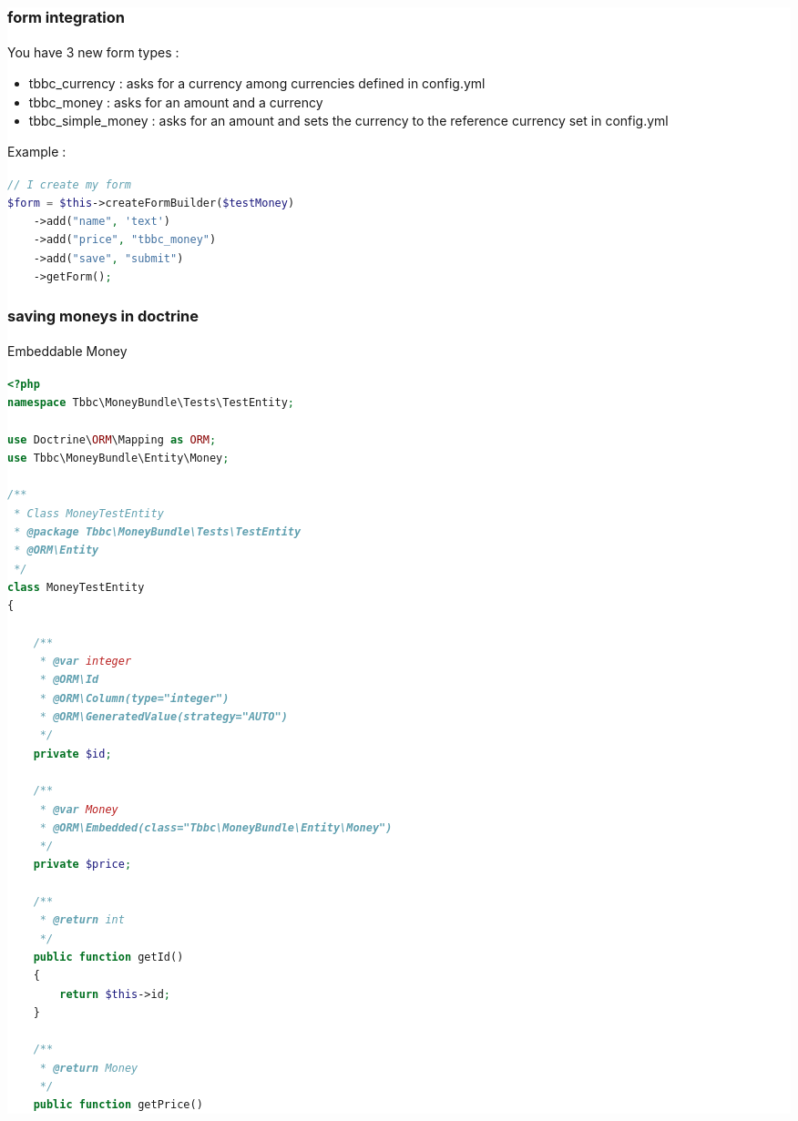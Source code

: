 ### form integration

You have 3 new form types :

* tbbc_currency : asks for a currency among currencies defined in config.yml
* tbbc_money : asks for an amount and a currency
* tbbc_simple_money : asks for an amount and sets the currency to the reference currency set in config.yml

Example :

```php
// I create my form
$form = $this->createFormBuilder($testMoney)
    ->add("name", 'text')
    ->add("price", "tbbc_money")
    ->add("save", "submit")
    ->getForm();
```


### saving moneys in doctrine

Embeddable Money

```php
<?php
namespace Tbbc\MoneyBundle\Tests\TestEntity;

use Doctrine\ORM\Mapping as ORM;
use Tbbc\MoneyBundle\Entity\Money;

/**
 * Class MoneyTestEntity
 * @package Tbbc\MoneyBundle\Tests\TestEntity
 * @ORM\Entity
 */
class MoneyTestEntity
{

    /**
     * @var integer
     * @ORM\Id
     * @ORM\Column(type="integer")
     * @ORM\GeneratedValue(strategy="AUTO")
     */
    private $id;

    /**
     * @var Money
     * @ORM\Embedded(class="Tbbc\MoneyBundle\Entity\Money")
     */
    private $price;

    /**
     * @return int
     */
    public function getId()
    {
        return $this->id;
    }

    /**
     * @return Money
     */
    public function getPrice()
```